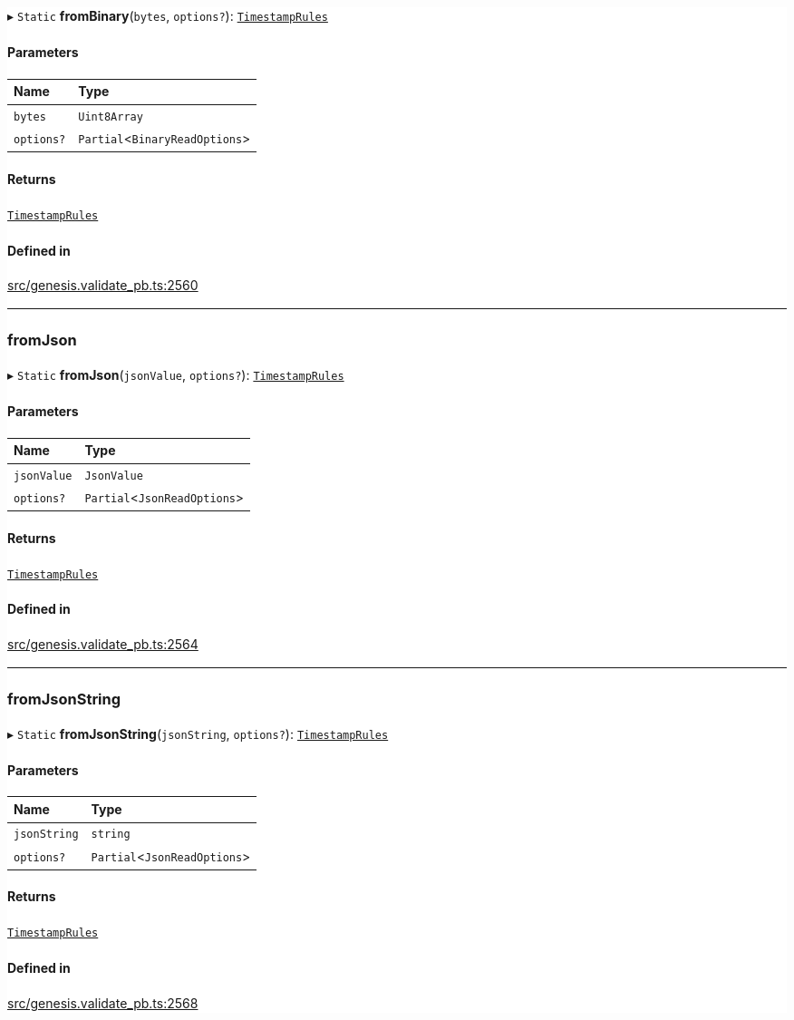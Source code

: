 ▸ `Static` **fromBinary**(`bytes`, `options?`): [`TimestampRules`](TimestampRules.md)

#### Parameters

| Name | Type |
| :------ | :------ |
| `bytes` | `Uint8Array` |
| `options?` | `Partial`<`BinaryReadOptions`\> |

#### Returns

[`TimestampRules`](TimestampRules.md)

#### Defined in

[src/genesis.validate_pb.ts:2560](https://github.com/Unaxiom/genesis-ts-sdk/blob/a265138/src/genesis.validate_pb.ts#L2560)

___

### fromJson

▸ `Static` **fromJson**(`jsonValue`, `options?`): [`TimestampRules`](TimestampRules.md)

#### Parameters

| Name | Type |
| :------ | :------ |
| `jsonValue` | `JsonValue` |
| `options?` | `Partial`<`JsonReadOptions`\> |

#### Returns

[`TimestampRules`](TimestampRules.md)

#### Defined in

[src/genesis.validate_pb.ts:2564](https://github.com/Unaxiom/genesis-ts-sdk/blob/a265138/src/genesis.validate_pb.ts#L2564)

___

### fromJsonString

▸ `Static` **fromJsonString**(`jsonString`, `options?`): [`TimestampRules`](TimestampRules.md)

#### Parameters

| Name | Type |
| :------ | :------ |
| `jsonString` | `string` |
| `options?` | `Partial`<`JsonReadOptions`\> |

#### Returns

[`TimestampRules`](TimestampRules.md)

#### Defined in

[src/genesis.validate_pb.ts:2568](https://github.com/Unaxiom/genesis-ts-sdk/blob/a265138/src/genesis.validate_pb.ts#L2568)
